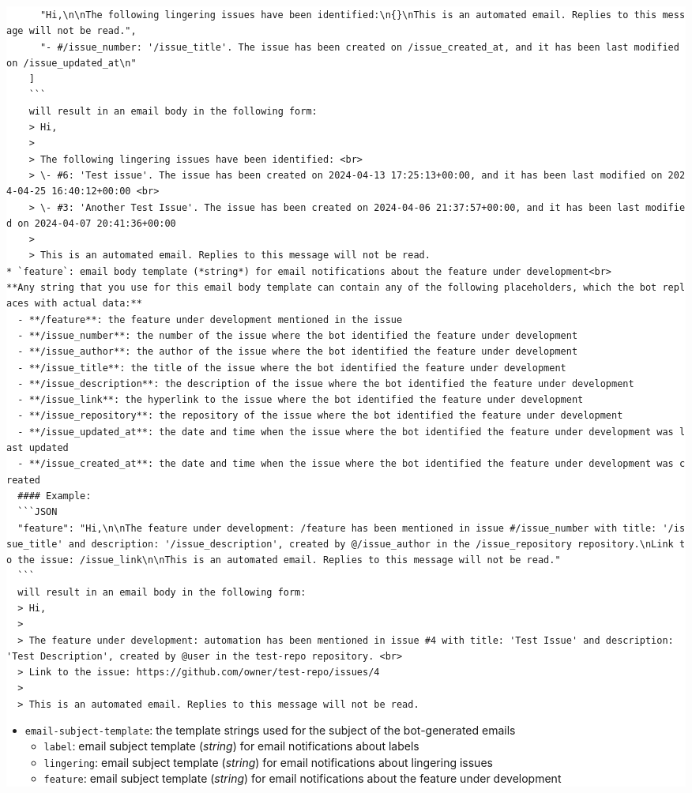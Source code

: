           "Hi,\n\nThe following lingering issues have been identified:\n{}\nThis is an automated email. Replies to this message will not be read.",
          "- #/issue_number: '/issue_title'. The issue has been created on /issue_created_at, and it has been last modified on /issue_updated_at\n"
        ]
        ```
        will result in an email body in the following form:
        > Hi,
        >
        > The following lingering issues have been identified: <br>
        > \- #6: 'Test issue'. The issue has been created on 2024-04-13 17:25:13+00:00, and it has been last modified on 2024-04-25 16:40:12+00:00 <br>
        > \- #3: 'Another Test Issue'. The issue has been created on 2024-04-06 21:37:57+00:00, and it has been last modified on 2024-04-07 20:41:36+00:00
        >
        > This is an automated email. Replies to this message will not be read.
    * `feature`: email body template (*string*) for email notifications about the feature under development<br>
    **Any string that you use for this email body template can contain any of the following placeholders, which the bot replaces with actual data:**
      - **/feature**: the feature under development mentioned in the issue
      - **/issue_number**: the number of the issue where the bot identified the feature under development
      - **/issue_author**: the author of the issue where the bot identified the feature under development
      - **/issue_title**: the title of the issue where the bot identified the feature under development
      - **/issue_description**: the description of the issue where the bot identified the feature under development
      - **/issue_link**: the hyperlink to the issue where the bot identified the feature under development
      - **/issue_repository**: the repository of the issue where the bot identified the feature under development
      - **/issue_updated_at**: the date and time when the issue where the bot identified the feature under development was last updated
      - **/issue_created_at**: the date and time when the issue where the bot identified the feature under development was created
      #### Example:
      ```JSON
      "feature": "Hi,\n\nThe feature under development: /feature has been mentioned in issue #/issue_number with title: '/issue_title' and description: '/issue_description', created by @/issue_author in the /issue_repository repository.\nLink to the issue: /issue_link\n\nThis is an automated email. Replies to this message will not be read."
      ```
      will result in an email body in the following form:
      > Hi,
      >
      > The feature under development: automation has been mentioned in issue #4 with title: 'Test Issue' and description: 'Test Description', created by @user in the test-repo repository. <br>
      > Link to the issue: https://github.com/owner/test-repo/issues/4
      >
      > This is an automated email. Replies to this message will not be read. 
  - `email-subject-template`: the template strings used for the subject of the bot-generated emails
    * `label`:     email subject template (*string*) for email notifications about labels
    * `lingering`: email subject template (*string*) for email notifications about lingering issues
    * `feature`: email subject template (*string*) for email notifications about the feature under development
   